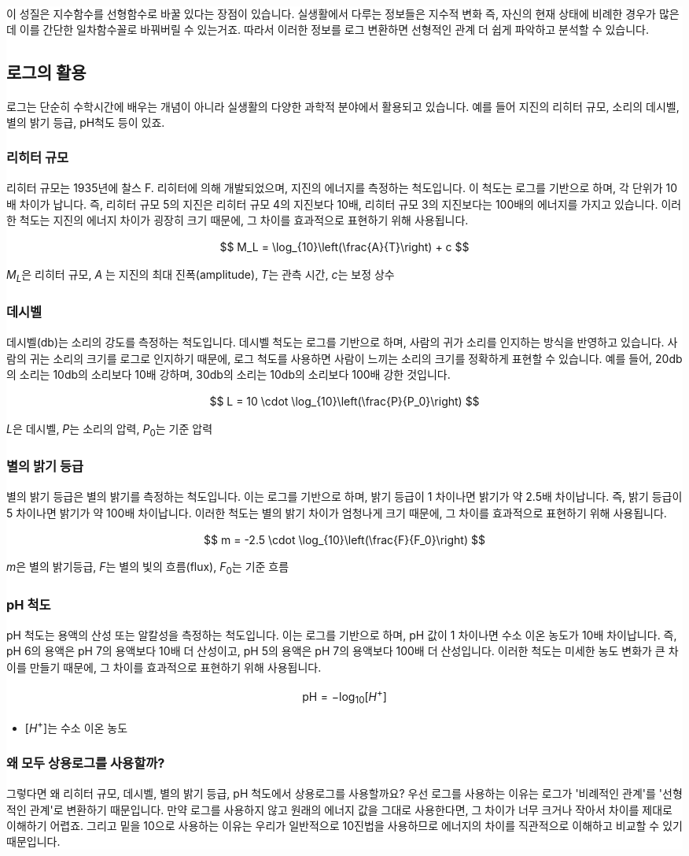 이 성질은 지수함수를 선형함수로 바꿀 있다는 장점이 있습니다. 실생활에서 다루는 정보들은 지수적 변화 즉, 자신의 현재 상태에 비례한 경우가 많은데 이를 간단한 일차함수꼴로 바꿔버릴 수 있는거죠. 따라서 이러한 정보를 로그 변환하면 선형적인 관계 더 쉽게 파악하고 분석할 수 있습니다.


## 로그의 활용
로그는 단순히 수학시간에 배우는 개념이 아니라 실생활의 다양한 과학적 분야에서 활용되고 있습니다. 예를 들어 지진의 리히터 규모, 소리의 데시벨, 별의 밝기 등급, pH척도 등이 있죠.

### 리히터 규모
리히터 규모는 1935년에 찰스 F. 리히터에 의해 개발되었으며, 지진의 에너지를 측정하는 척도입니다. 이 척도는 로그를 기반으로 하며, 각 단위가 10배 차이가 납니다. 즉, 리히터 규모 5의 지진은 리히터 규모 4의 지진보다 10배, 리히터 규모 3의 지진보다는 100배의 에너지를 가지고 있습니다. 이러한 척도는 지진의 에너지 차이가 굉장히 크기 때문에, 그 차이를 효과적으로 표현하기 위해 사용됩니다.

$$
M_L = \log_{10}\left(\frac{A}{T}\right) + c
$$

$M_L$은 리히터 규모, $A$ 는 지진의 최대 진폭(amplitude), $T$는 관측 시간, $c$는 보정 상수

### 데시벨
데시벨(db)는 소리의 강도를 측정하는 척도입니다. 데시벨 척도는 로그를 기반으로 하며, 사람의 귀가 소리를 인지하는 방식을 반영하고 있습니다. 사람의 귀는 소리의 크기를 로그로 인지하기 때문에, 로그 척도를 사용하면 사람이 느끼는 소리의 크기를 정확하게 표현할 수 있습니다. 예를 들어, 20db의 소리는 10db의 소리보다 10배 강하며, 30db의 소리는 10db의 소리보다 100배 강한 것입니다.

$$
L = 10 \cdot \log_{10}\left(\frac{P}{P_0}\right)
$$

$L$은 데시벨, $P$는 소리의 압력, $P_0$는 기준 압력


### 별의 밝기 등급
별의 밝기 등급은 별의 밝기를 측정하는 척도입니다. 이는 로그를 기반으로 하며, 밝기 등급이 1 차이나면 밝기가 약 2.5배 차이납니다. 즉, 밝기 등급이 5 차이나면 밝기가 약 100배 차이납니다. 이러한 척도는 별의 밝기 차이가 엄청나게 크기 때문에, 그 차이를 효과적으로 표현하기 위해 사용됩니다.

$$
m = -2.5 \cdot \log_{10}\left(\frac{F}{F_0}\right)
$$

$m$은 별의 밝기등급, $F$는 별의 빛의 흐름(flux), $F_0$는 기준 흐름


### pH 척도
pH 척도는 용액의 산성 또는 알칼성을 측정하는 척도입니다. 이는 로그를 기반으로 하며, pH 값이 1 차이나면 수소 이온 농도가 10배 차이납니다. 즉, pH 6의 용액은 pH 7의 용액보다 10배 더 산성이고, pH 5의 용액은 pH 7의 용액보다 100배 더 산성입니다. 이러한 척도는 미세한 농도 변화가 큰 차이를 만들기 때문에, 그 차이를 효과적으로 표현하기 위해 사용됩니다.

$$
\text{pH} = -\log_{10}[H^+]
$$

- $[H^+]$는 수소 이온 농도

### 왜 모두 상용로그를 사용할까?
그렇다면 왜 리히터 규모, 데시벨, 별의 밝기 등급, pH 척도에서 상용로그를 사용할까요? 우선 로그를 사용하는 이유는 로그가 '비례적인 관계'를 '선형적인 관계'로 변환하기 때문입니다. 만약 로그를 사용하지 않고 원래의 에너지 값을 그대로 사용한다면, 그 차이가 너무 크거나 작아서 차이를 제대로 이해하기 어렵죠. 그리고 밑을 10으로 사용하는 이유는 우리가 일반적으로 10진법을 사용하므로 에너지의 차이를 직관적으로 이해하고 비교할 수 있기 때문입니다. 
